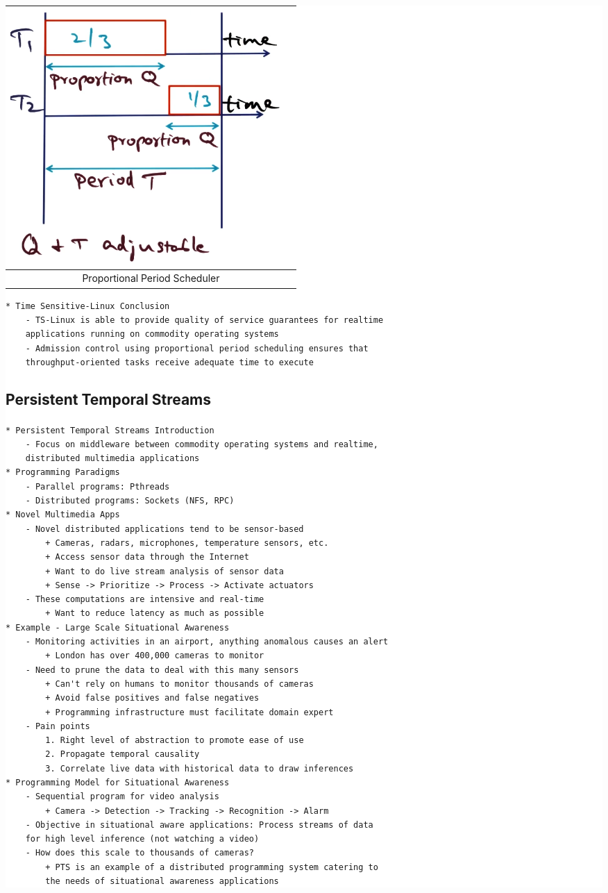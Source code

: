 | ![scheduler](images/multimedia_proportional_period_scheduler.png) |
|:--:|
| Proportional Period Scheduler |

    * Time Sensitive-Linux Conclusion
        - TS-Linux is able to provide quality of service guarantees for realtime
        applications running on commodity operating systems
        - Admission control using proportional period scheduling ensures that
        throughput-oriented tasks receive adequate time to execute

## Persistent Temporal Streams

    * Persistent Temporal Streams Introduction
        - Focus on middleware between commodity operating systems and realtime,
        distributed multimedia applications 
    * Programming Paradigms
        - Parallel programs: Pthreads
        - Distributed programs: Sockets (NFS, RPC)
    * Novel Multimedia Apps
        - Novel distributed applications tend to be sensor-based
            + Cameras, radars, microphones, temperature sensors, etc.
            + Access sensor data through the Internet
            + Want to do live stream analysis of sensor data
            + Sense -> Prioritize -> Process -> Activate actuators
        - These computations are intensive and real-time
            + Want to reduce latency as much as possible
    * Example - Large Scale Situational Awareness
        - Monitoring activities in an airport, anything anomalous causes an alert
            + London has over 400,000 cameras to monitor
        - Need to prune the data to deal with this many sensors
            + Can't rely on humans to monitor thousands of cameras
            + Avoid false positives and false negatives
            + Programming infrastructure must facilitate domain expert
        - Pain points
            1. Right level of abstraction to promote ease of use
            2. Propagate temporal causality
            3. Correlate live data with historical data to draw inferences
    * Programming Model for Situational Awareness
        - Sequential program for video analysis
            + Camera -> Detection -> Tracking -> Recognition -> Alarm
        - Objective in situational aware applications: Process streams of data
        for high level inference (not watching a video)
        - How does this scale to thousands of cameras?
            + PTS is an example of a distributed programming system catering to
            the needs of situational awareness applications